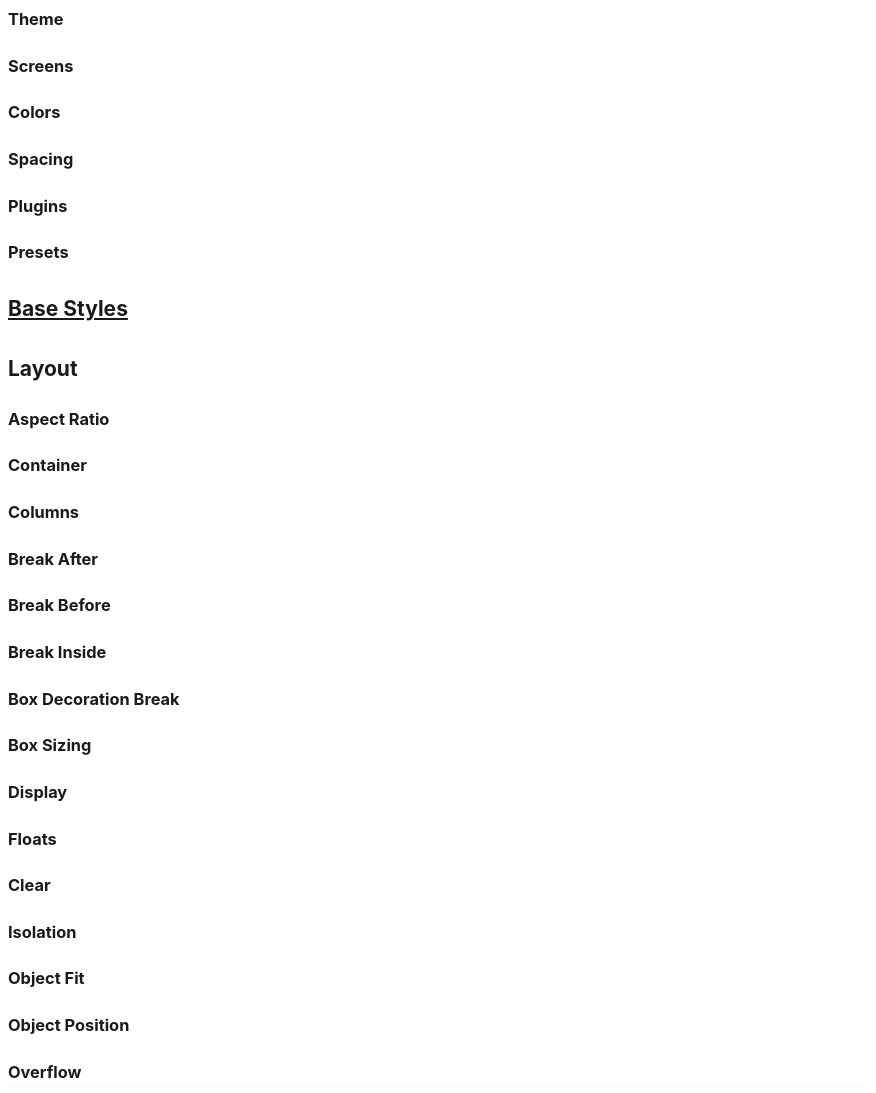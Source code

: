 ### Theme

### Screens

### Colors

### Spacing

### Plugins

### Presets

## [Base Styles](Base-Styles.md)

## Layout

### Aspect Ratio

### Container

### Columns

### Break After

### Break Before

### Break Inside

### Box Decoration Break

### Box Sizing

### Display

### Floats

### Clear

### Isolation

### Object Fit

### Object Position

### Overflow
